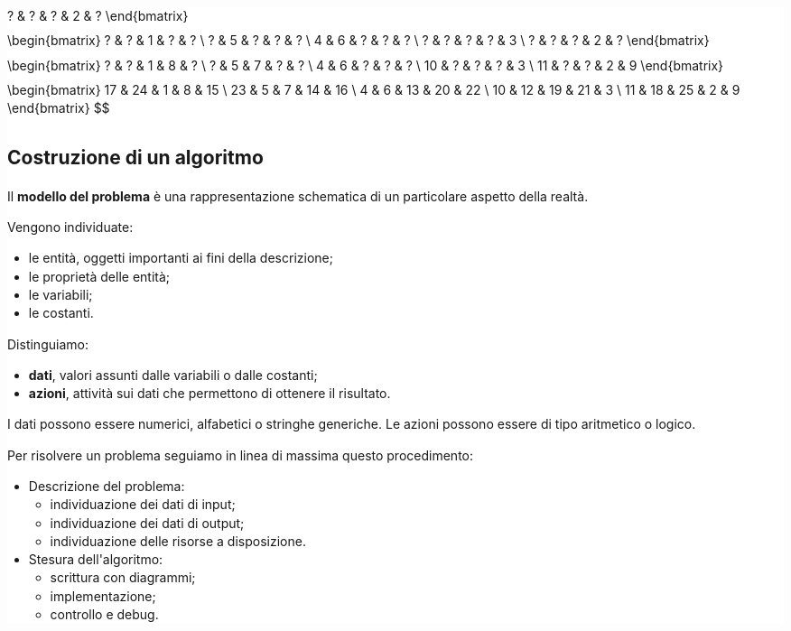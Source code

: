   ? & ? & ? & 2 & ? 
\end{bmatrix}  $$
$$ \begin{bmatrix}
  ? & ? & 1 & ? & ? \\
  ? & 5 & ? & ? & ? \\
  4 & 6 & ? & ? & ? \\
  ? & ? & ? & ? & 3 \\
  ? & ? & ? & 2 & ? 
\end{bmatrix}  $$
$$ \begin{bmatrix}
  ? & ? & 1 & 8 & ? \\
  ? & 5 & 7 & ? & ? \\
  4 & 6 & ? & ? & ? \\
  10 & ? & ? & ? & 3 \\
  11 & ? & ? & 2 & 9 
\end{bmatrix}  $$
$$ \begin{bmatrix}
  17 & 24 & 1 & 8 & 15 \\
  23 & 5 & 7 & 14 & 16 \\
  4 & 6 & 13 & 20 & 22 \\
  10 & 12 & 19 & 21 & 3 \\
  11 & 18 & 25 & 2 & 9 
\end{bmatrix}  $$


## Costruzione di un algoritmo

Il **modello del problema** è una rappresentazione schematica di un particolare aspetto della realtà.

Vengono individuate:
- le entità, oggetti importanti ai fini della descrizione;
- le proprietà delle entità;
- le variabili;
- le costanti.

Distinguiamo:
- **dati**, valori assunti dalle variabili o dalle costanti;
- **azioni**, attività sui dati che permettono di ottenere il risultato.

I dati possono essere numerici, alfabetici o stringhe generiche. Le azioni possono essere di tipo aritmetico o logico.

Per risolvere un problema seguiamo in linea di massima questo procedimento:
- Descrizione del problema:
    - individuazione dei dati di input;
    - individuazione dei dati di output;
    - individuazione delle risorse a disposizione.
- Stesura dell'algoritmo:
    - scrittura con diagrammi;
    - implementazione;
    - controllo e debug.
  
